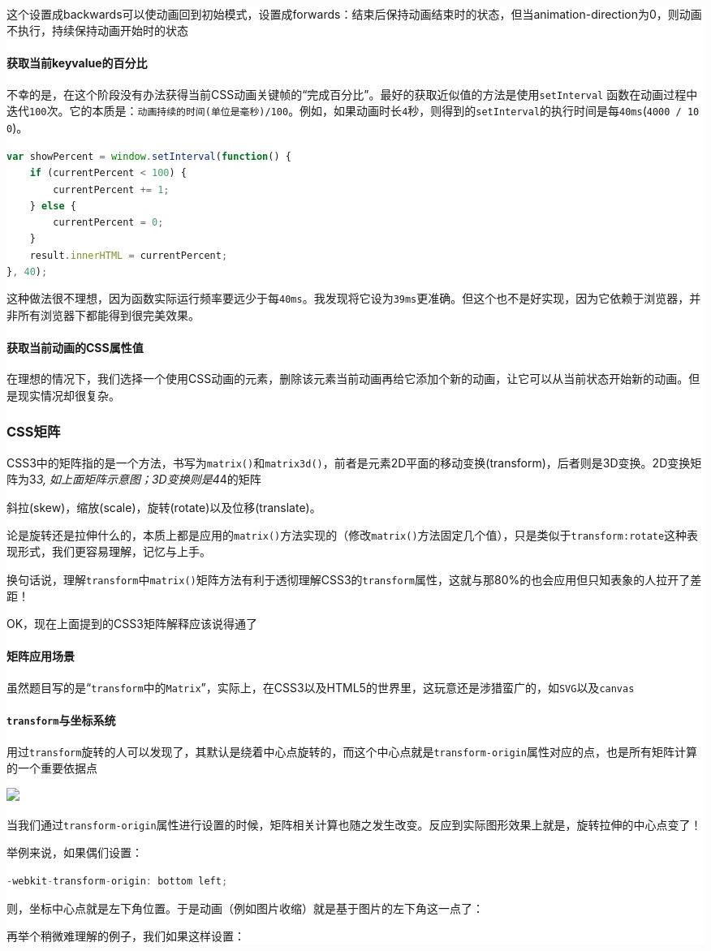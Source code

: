 这个设置成backwards可以使动画回到初始模式，设置成forwards：结束后保持动画结束时的状态，但当animation-direction为0，则动画不执行，持续保持动画开始时的状态

#### 获取当前keyvalue的百分比

不幸的是，在这个阶段没有办法获得当前CSS动画关键帧的“完成百分比”。最好的获取近似值的方法是使用`setInterval` 函数在动画过程中迭代`100`次。它的本质是：`动画持续的时间(单位是毫秒)/100`。例如，如果动画时长`4`秒，则得到的`setInterval`的执行时间是每`40ms`(`4000 / 100`)。

```js
var showPercent = window.setInterval(function() {
    if (currentPercent < 100) { 
        currentPercent += 1; 
    } else { 
        currentPercent = 0; 
    } 
    result.innerHTML = currentPercent; 
}, 40);
```

这种做法很不理想，因为函数实际运行频率要远少于每`40ms`。我发现将它设为`39ms`更准确。但这个也不是好实现，因为它依赖于浏览器，并非所有浏览器下都能得到很完美效果。

#### 获取当前动画的CSS属性值

在理想的情况下，我们选择一个使用CSS动画的元素，删除该元素当前动画再给它添加个新的动画，让它可以从当前状态开始新的动画。但是现实情况却很复杂。

### CSS**矩阵**

CSS3中的矩阵指的是一个方法，书写为`matrix()`和`matrix3d()`，前者是元素2D平面的移动变换(transform)，后者则是3D变换。2D变换矩阵为3*3, 如上面矩阵示意图；3D变换则是4*4的矩阵

斜拉(skew)，缩放(scale)，旋转(rotate)以及位移(translate)。

论是旋转还是拉伸什么的，本质上都是应用的`matrix()`方法实现的（修改`matrix()`方法固定几个值），只是类似于`transform:rotate`这种表现形式，我们更容易理解，记忆与上手。

换句话说，理解`transform`中`matrix()`矩阵方法有利于透彻理解CSS3的`transform`属性，这就与那80%的也会应用但只知表象的人拉开了差距！

OK，现在上面提到的CSS3矩阵解释应该说得通了

#### 矩阵应用场景

虽然题目写的是“`transform`中的`Matrix`”，实际上，在CSS3以及HTML5的世界里，这玩意还是涉猎蛮广的，如`SVG`以及`canvas`

#### `transform`与坐标系统

用过`transform`旋转的人可以发现了，其默认是绕着中心点旋转的，而这个中心点就是`transform-origin`属性对应的点，也是所有矩阵计算的一个重要依据点

![](/home/xsh/桌面/markdown/imgs/css-transforms-matrix2.png)

当我们通过`transform-origin`属性进行设置的时候，矩阵相关计算也随之发生改变。反应到实际图形效果上就是，旋转拉伸的中心点变了！

举例来说，如果偶们设置：

```js
-webkit-transform-origin: bottom left;
```

则，坐标中心点就是左下角位置。于是动画（例如图片收缩）就是基于图片的左下角这一点了：

再举个稍微难理解的例子，我们如果这样设置：
